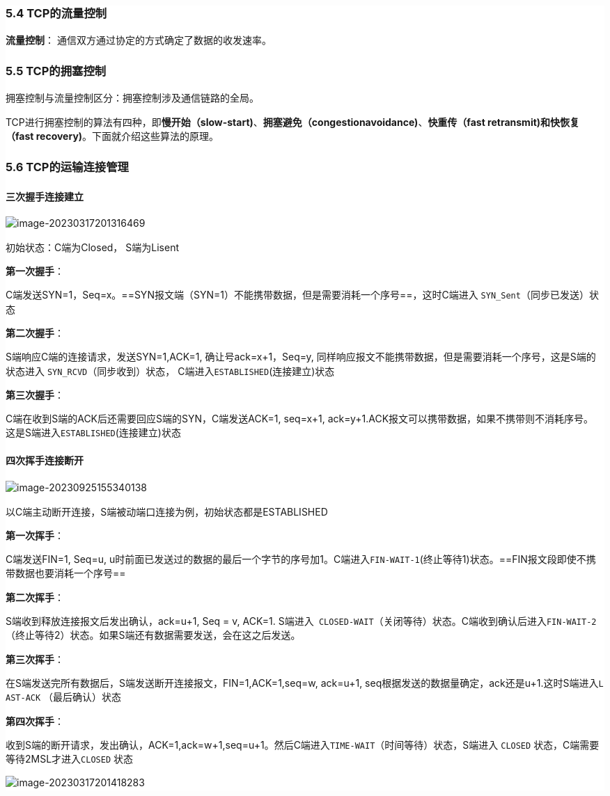 

### 5.4 TCP的流量控制

**流量控制**： 通信双方通过协定的方式确定了数据的收发速率。



### 5.5 TCP的拥塞控制

拥塞控制与流量控制区分：拥塞控制涉及通信链路的全局。

TCP进行拥塞控制的算法有四种，即**慢开始（slow-start)**、**拥塞避免（congestionavoidance)**、**快重传（fast retransmit)**和**快恢复（fast recovery)**。下面就介绍这些算法的原理。



### 5.6 TCP的运输连接管理

#### 三次握手连接建立

![image-20230317201316469](https://kinvy-images.oss-cn-beijing.aliyuncs.com/Images/image-20230317201316469.png)

初始状态：C端为Closed， S端为Lisent

**第一次握手**：

C端发送SYN=1，Seq=x。==SYN报文端（SYN=1）不能携带数据，但是需要消耗一个序号==，这时C端进入 `SYN_Sent`（同步已发送）状态

**第二次握手**：

S端响应C端的连接请求，发送SYN=1,ACK=1, 确让号ack=x+1，Seq=y, 同样响应报文不能携带数据，但是需要消耗一个序号，这是S端的状态进入 `SYN_RCVD`（同步收到）状态， C端进入`ESTABLISHED`(连接建立)状态

**第三次握手**：

C端在收到S端的ACK后还需要回应S端的SYN，C端发送ACK=1, seq=x+1, ack=y+1.ACK报文可以携带数据，如果不携带则不消耗序号。 这是S端进入`ESTABLISHED`(连接建立)状态





#### 四次挥手连接断开

![image-20230925155340138](https://kinvy-images.oss-cn-beijing.aliyuncs.com/Images/image-20230925155340138.png)

以C端主动断开连接，S端被动端口连接为例，初始状态都是ESTABLISHED

**第一次挥手**：

C端发送FIN=1, Seq=u, u时前面已发送过的数据的最后一个字节的序号加1。C端进入`FIN-WAIT-1`(终止等待1)状态。==FIN报文段即使不携带数据也要消耗一个序号==

**第二次挥手**：

S端收到释放连接报文后发出确认，ack=u+1, Seq = v, ACK=1. S端进入` CLOSED-WAIT`（关闭等待）状态。C端收到确认后进入`FIN-WAIT-2`（终止等待2）状态。如果S端还有数据需要发送，会在这之后发送。

**第三次挥手**：

在S端发送完所有数据后，S端发送断开连接报文，FIN=1,ACK=1,seq=w, ack=u+1, seq根据发送的数据量确定，ack还是u+1.这时S端进入`LAST-ACK` （最后确认）状态

**第四次挥手**：

收到S端的断开请求，发出确认，ACK=1,ack=w+1,seq=u+1。然后C端进入`TIME-WAIT`（时间等待）状态，S端进入 `CLOSED` 状态，C端需要等待2MSL才进入`CLOSED` 状态





![image-20230317201418283](https://kinvy-images.oss-cn-beijing.aliyuncs.com/Images/image-20230317201418283.png)